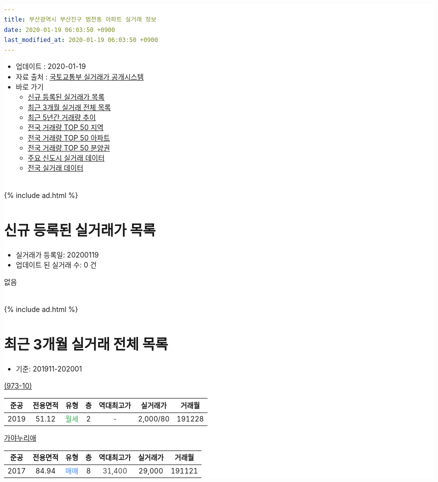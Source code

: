 ```yaml
---
title: 부산광역시 부산진구 범천동 아파트 실거래 정보
date: 2020-01-19 06:03:50 +0900
last_modified_at: 2020-01-19 06:03:50 +0900
---
```


* 업데이트 : 2020-01-19
* 자료 출처 : [국토교통부 실거래가 공개시스템](http://rt.molit.go.kr)
* 바로 가기
    * [신규 등록된 실거래가 목록](#신규-등록된-실거래가-목록)
    * [최근 3개월 실거래 전체 목록](#최근-3개월-실거래-전체-목록)
    * [최근 5년간 거래량 추이](#최근-5년간-거래량-추이)
    * [전국 거래량 TOP 50 지역](https://apt-info.github.io/apt-trade-info/최근-3개월-전국에서-가장-거래가-많이-발생한-지역)
    * [전국 거래량 TOP 50 아파트](https://apt-info.github.io/apt-trade-info/최근-3개월-전국에서-가장-거래가-많이-발생한-아파트)
    * [전국 거래량 TOP 50 분양권](https://apt-info.github.io/apt-trade-info/최근-3개월-전국에서-가장-거래가-많이-발생한-분양권)
    * [주요 신도시 실거래 데이터](https://apt-info.github.io/apt-trade-info/주요-신도시)
    * [전국 실거래 데이터](https://apt-info.github.io/apt-trade-info/전국)
<br>
{% include ad.html %}
<br>

# 신규 등록된 실거래가 목록
* 실거래가 등록일: 20200119
* 업데이트 된 실거래 수: 0 건

없음

<br>
{% include ad.html %}
<br>

# 최근 3개월 실거래 전체 목록
* 기준: 201911-202001


[(973-10)](https://search.naver.com/search.naver?query=%EB%B6%80%EC%82%B0%EA%B4%91%EC%97%AD%EC%8B%9C+%EB%B6%80%EC%82%B0%EC%A7%84%EA%B5%AC+%EB%B2%94%EC%B2%9C%EB%8F%99+%28973-10%29)

|준공|전용면적|유형|층|역대최고가|실거래가|거래월|
|:---:|:---:|:---:|:---:|:---:|:---:|:---:|
|2019|51.12|<span style="color:#34a853">월세</span>|2|<span style="color:#444444">-</span>|2,000/80|191228|

[가야누리애](https://search.naver.com/search.naver?query=%EB%B6%80%EC%82%B0%EA%B4%91%EC%97%AD%EC%8B%9C+%EB%B6%80%EC%82%B0%EC%A7%84%EA%B5%AC+%EB%B2%94%EC%B2%9C%EB%8F%99+%EA%B0%80%EC%95%BC%EB%88%84%EB%A6%AC%EC%95%A0)

|준공|전용면적|유형|층|역대최고가|실거래가|거래월|
|:---:|:---:|:---:|:---:|:---:|:---:|:---:|
|2017|84.94|<span style="color:#4285f3">매매</span>|8|<span style="color:#444444">31,400</span>|29,000|191121|
